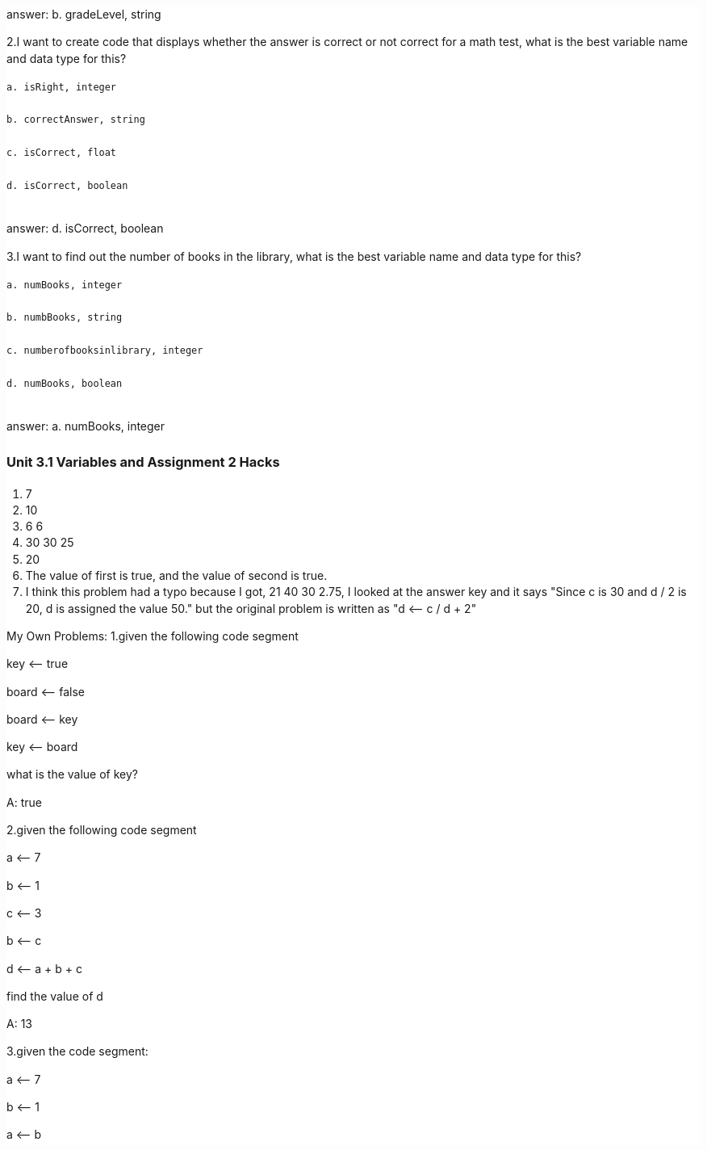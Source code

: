 </ul>
</li>
</ul>
<p>answer: b. gradeLevel, string</p>
<p>2.I want to create code that displays whether the answer is correct or not correct for a math test, what is the best variable name and data type for this?</p>

<pre><code>a. isRight, integer 

b. correctAnswer, string

c. isCorrect, float

d. isCorrect, boolean

</code></pre>
<p>answer: d. isCorrect, boolean</p>
<p>3.I want to find out the number of books in the library, what is the best variable name and data type for this?</p>

<pre><code>a. numBooks, integer

b. numbBooks, string

c. numberofbooksinlibrary, integer

d. numBooks, boolean

</code></pre>
<p>answer: a. numBooks, integer</p>

</div>
</div>
</div>
<div class="cell border-box-sizing text_cell rendered"><div class="inner_cell">
<div class="text_cell_render border-box-sizing rendered_html">
<h3 id="Unit-3.1-Variables-and-Assignment-2-Hacks">Unit 3.1 Variables and Assignment 2 Hacks<a class="anchor-link" href="#Unit-3.1-Variables-and-Assignment-2-Hacks"> </a></h3><ol>
<li>7</li>
<li>10</li>
<li>6 6 </li>
<li>30 30 25</li>
<li>20 </li>
<li>The value of first is true, and the value of second is true.</li>
<li>I think this problem had a typo because I got, 21 40 30 2.75, I looked at the answer key and it says "Since c is 30 and d / 2 is 20, d is assigned the value 50." but the original problem is written as "d ⟵ c / d + 2"</li>
</ol>
<p>My Own Problems:
1.given the following code segment</p>
<p>key ⟵ true</p>
<p>board ⟵ false</p>
<p>board ⟵ key</p>
<p>key ⟵ board</p>
<p>what is the value of key?</p>
<p>A: true</p>
<p>2.given the following code segment</p>
<p>a ⟵ 7</p>
<p>b ⟵ 1</p>
<p>c ⟵ 3</p>
<p>b ⟵ c</p>
<p>d ⟵ a + b + c</p>
<p>find the value of d</p>
<p>A: 13</p>
<p>3.given the code segment:</p>
<p>a ⟵ 7</p>
<p>b ⟵ 1</p>
<p>a ⟵ b</p>
